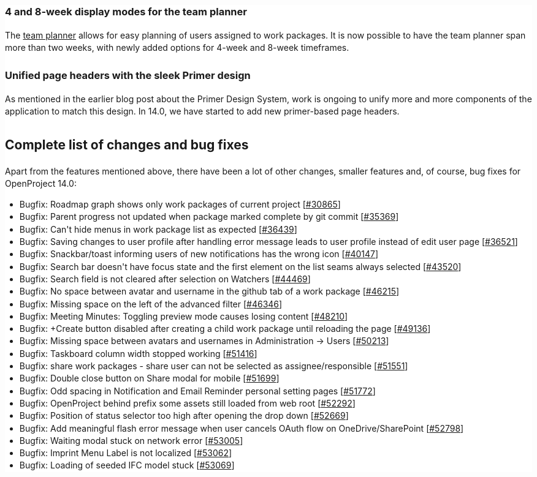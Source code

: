 ### 4 and 8-week display modes for the team planner

The [team planner](https://www.openproject.com/docs/user-guide/team-planner/) allows for easy planning of users assigned to work packages. It is now possible to have the team planner span more than two weeks, with newly added options for 4-week and 8-week timeframes.

### Unified page headers with the sleek Primer design

As mentioned in the earlier blog post about the Primer Design System, work is ongoing to unify more and more components of the application to match this design. In 14.0, we have started to add new primer-based page headers.



## Complete list of changes and bug fixes

Apart from the features mentioned above, there have been a lot of other changes, smaller features and, of course, bug fixes for OpenProject 14.0:




- Bugfix: Roadmap graph shows only work packages of current project \[[#30865](https://community.openproject.org/wp/30865)\]
- Bugfix: Parent progress not updated when package marked complete by git commit \[[#35369](https://community.openproject.org/wp/35369)\]
- Bugfix: Can't hide menus in work package list as expected \[[#36439](https://community.openproject.org/wp/36439)\]
- Bugfix: Saving changes to user profile after handling error message leads to user profile instead of edit user page \[[#36521](https://community.openproject.org/wp/36521)\]
- Bugfix: Snackbar/toast informing users of new notifications has the wrong icon \[[#40147](https://community.openproject.org/wp/40147)\]
- Bugfix: Search bar doesn't have focus state and the first element on the list seams always selected \[[#43520](https://community.openproject.org/wp/43520)\]
- Bugfix: Search field is not cleared after selection on Watchers \[[#44469](https://community.openproject.org/wp/44469)\]
- Bugfix: No space between avatar and username in the github tab of a work package \[[#46215](https://community.openproject.org/wp/46215)\]
- Bugfix: Missing space on the left of the advanced filter \[[#46346](https://community.openproject.org/wp/46346)\]
- Bugfix: Meeting Minutes: Toggling preview mode causes losing content \[[#48210](https://community.openproject.org/wp/48210)\]
- Bugfix: +Create button disabled after creating a child work package until reloading the page \[[#49136](https://community.openproject.org/wp/49136)\]
- Bugfix: Missing space between avatars and usernames in Administration -> Users \[[#50213](https://community.openproject.org/wp/50213)\]
- Bugfix: Taskboard column width stopped working \[[#51416](https://community.openproject.org/wp/51416)\]
- Bugfix: share work packages - share user can not be selected as assignee/responsible \[[#51551](https://community.openproject.org/wp/51551)\]
- Bugfix: Double close button on Share modal for mobile \[[#51699](https://community.openproject.org/wp/51699)\]
- Bugfix: Odd spacing in Notification and Email Reminder personal setting pages \[[#51772](https://community.openproject.org/wp/51772)\]
- Bugfix: OpenProject behind prefix some assets still loaded from web root  \[[#52292](https://community.openproject.org/wp/52292)\]
- Bugfix: Position of status selector too high after opening the drop down \[[#52669](https://community.openproject.org/wp/52669)\]
- Bugfix: Add meaningful flash error message when user cancels OAuth flow on OneDrive/SharePoint \[[#52798](https://community.openproject.org/wp/52798)\]
- Bugfix: Waiting modal stuck on network error \[[#53005](https://community.openproject.org/wp/53005)\]
- Bugfix: Imprint Menu Label is not localized \[[#53062](https://community.openproject.org/wp/53062)\]
- Bugfix: Loading of seeded IFC model stuck \[[#53069](https://community.openproject.org/wp/53069)\]